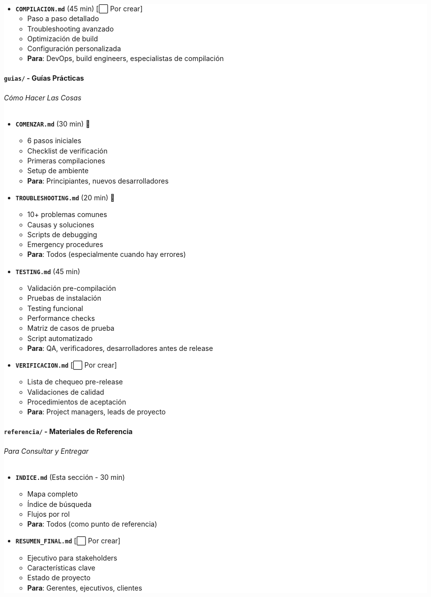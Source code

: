 - **`COMPILACION.md`** (45 min) [⬜ Por crear]
  - Paso a paso detallado
  - Troubleshooting avanzado
  - Optimización de build
  - Configuración personalizada
  - **Para**: DevOps, build engineers, especialistas de compilación

#### `guias/` - Guías Prácticas
###### Cómo Hacer Las Cosas

- **`COMENZAR.md`** (30 min) 🌟
  - 6 pasos iniciales
  - Checklist de verificación
  - Primeras compilaciones
  - Setup de ambiente
  - **Para**: Principiantes, nuevos desarrolladores

- **`TROUBLESHOOTING.md`** (20 min) 🚨
  - 10+ problemas comunes
  - Causas y soluciones
  - Scripts de debugging
  - Emergency procedures
  - **Para**: Todos (especialmente cuando hay errores)

- **`TESTING.md`** (45 min)
  - Validación pre-compilación
  - Pruebas de instalación
  - Testing funcional
  - Performance checks
  - Matriz de casos de prueba
  - Script automatizado
  - **Para**: QA, verificadores, desarrolladores antes de release

- **`VERIFICACION.md`** [⬜ Por crear]
  - Lista de chequeo pre-release
  - Validaciones de calidad
  - Procedimientos de aceptación
  - **Para**: Project managers, leads de proyecto

#### `referencia/` - Materiales de Referencia
###### Para Consultar y Entregar

- **`INDICE.md`** (Esta sección - 30 min)
  - Mapa completo
  - Índice de búsqueda
  - Flujos por rol
  - **Para**: Todos (como punto de referencia)

- **`RESUMEN_FINAL.md`** [⬜ Por crear]
  - Ejecutivo para stakeholders
  - Características clave
  - Estado de proyecto
  - **Para**: Gerentes, ejecutivos, clientes
